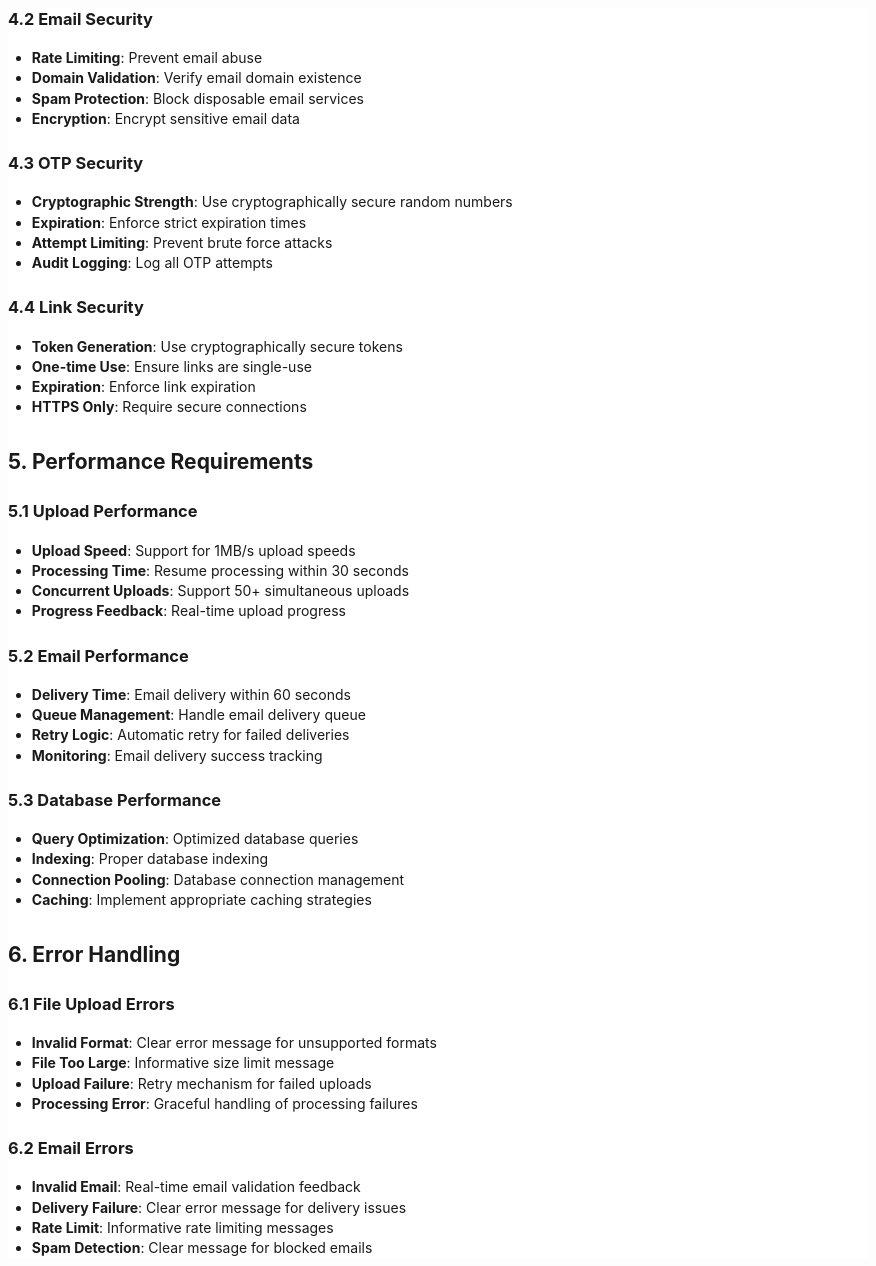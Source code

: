 ### 4.2 Email Security
- **Rate Limiting**: Prevent email abuse
- **Domain Validation**: Verify email domain existence
- **Spam Protection**: Block disposable email services
- **Encryption**: Encrypt sensitive email data

### 4.3 OTP Security
- **Cryptographic Strength**: Use cryptographically secure random numbers
- **Expiration**: Enforce strict expiration times
- **Attempt Limiting**: Prevent brute force attacks
- **Audit Logging**: Log all OTP attempts

### 4.4 Link Security
- **Token Generation**: Use cryptographically secure tokens
- **One-time Use**: Ensure links are single-use
- **Expiration**: Enforce link expiration
- **HTTPS Only**: Require secure connections

## 5. Performance Requirements

### 5.1 Upload Performance
- **Upload Speed**: Support for 1MB/s upload speeds
- **Processing Time**: Resume processing within 30 seconds
- **Concurrent Uploads**: Support 50+ simultaneous uploads
- **Progress Feedback**: Real-time upload progress

### 5.2 Email Performance
- **Delivery Time**: Email delivery within 60 seconds
- **Queue Management**: Handle email delivery queue
- **Retry Logic**: Automatic retry for failed deliveries
- **Monitoring**: Email delivery success tracking

### 5.3 Database Performance
- **Query Optimization**: Optimized database queries
- **Indexing**: Proper database indexing
- **Connection Pooling**: Database connection management
- **Caching**: Implement appropriate caching strategies

## 6. Error Handling

### 6.1 File Upload Errors
- **Invalid Format**: Clear error message for unsupported formats
- **File Too Large**: Informative size limit message
- **Upload Failure**: Retry mechanism for failed uploads
- **Processing Error**: Graceful handling of processing failures

### 6.2 Email Errors
- **Invalid Email**: Real-time email validation feedback
- **Delivery Failure**: Clear error message for delivery issues
- **Rate Limit**: Informative rate limiting messages
- **Spam Detection**: Clear message for blocked emails
